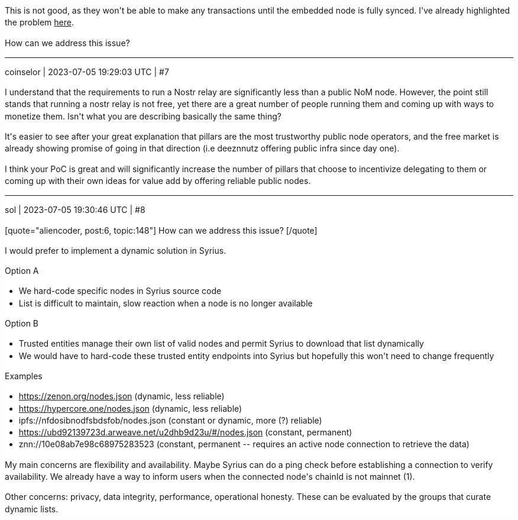 This is not good, as they won't be able to make any transactions until the embedded node is fully synced. I've already highlighted the problem [here](https://forum.zenon.org/t/syrius-improvements/578/140?u=aliencoder).

How can we address this issue?

-------------------------

coinselor | 2023-07-05 19:29:03 UTC | #7

I understand that the requirements to run a Nostr relay are significantly less than a public NoM node. However, the point still stands that running a nostr relay is not free, yet there are a great number of people running them and coming up with ways to monetize them. Isn't what you are describing basically the same thing? 

It's easier to see after your great explanation that pillars are the most trustworthy public node operators, and the free market is already showing promise of going in that direction (i.e deeznnutz offering public infra since day one). 

I think your PoC is great and will significantly increase the number of pillars that choose to incentivize delegating to them or coming up with their own ideas for value add by offering reliable public nodes.

-------------------------

sol | 2023-07-05 19:30:46 UTC | #8

[quote="aliencoder, post:6, topic:148"]
How can we address this issue?
[/quote]

I would prefer to implement a dynamic solution in Syrius.

Option A
- We hard-code specific nodes in Syrius source code
- List is difficult to maintain, slow reaction when a node is no longer available

Option B
- Trusted entities manage their own list of valid nodes and permit Syrius to download that list dynamically
- We would have to hard-code these trusted entity endpoints into Syrius but hopefully this won't need to change frequently

Examples
   - https://zenon.org/nodes.json (dynamic, less reliable)
   - https://hypercore.one/nodes.json (dynamic, less reliable)
   - ipfs://nfdosibnodfsbdsfob/nodes.json (constant or dynamic, more (?) reliable)
   - https://ubd92139723d.arweave.net/u2dhb9d23u/#/nodes.json (constant, permanent)
   - znn://10e08ab7e98c68975283523 (constant, permanent -- requires an active node connection to retrieve the data)

My main concerns are flexibility and availability. 
Maybe Syrius can do a ping check before establishing a connection to verify availability.
We already have a way to inform users when the connected node's chainId is not mainnet (1).

Other concerns: privacy, data integrity, performance, operational honesty. These can be evaluated by the groups that curate dynamic lists.
 